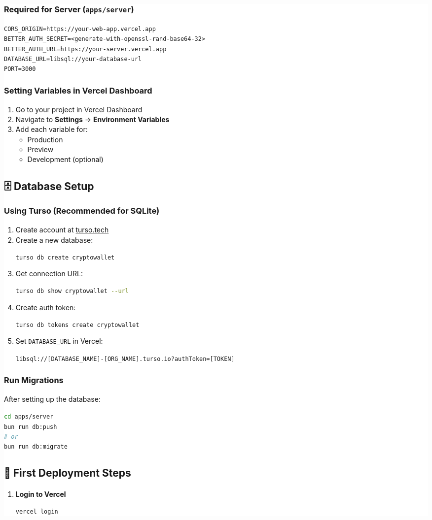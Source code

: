 ### Required for Server (`apps/server`)
```env
CORS_ORIGIN=https://your-web-app.vercel.app
BETTER_AUTH_SECRET=<generate-with-openssl-rand-base64-32>
BETTER_AUTH_URL=https://your-server.vercel.app
DATABASE_URL=libsql://your-database-url
PORT=3000
```

### Setting Variables in Vercel Dashboard

1. Go to your project in [Vercel Dashboard](https://vercel.com/dashboard)
2. Navigate to **Settings** → **Environment Variables**
3. Add each variable for:
   - Production
   - Preview
   - Development (optional)

## 🗄️ Database Setup

### Using Turso (Recommended for SQLite)

1. Create account at [turso.tech](https://turso.tech)
2. Create a new database:
   ```bash
   turso db create cryptowallet
   ```
3. Get connection URL:
   ```bash
   turso db show cryptowallet --url
   ```
4. Create auth token:
   ```bash
   turso db tokens create cryptowallet
   ```
5. Set `DATABASE_URL` in Vercel:
   ```
   libsql://[DATABASE_NAME]-[ORG_NAME].turso.io?authToken=[TOKEN]
   ```

### Run Migrations

After setting up the database:
```bash
cd apps/server
bun run db:push
# or
bun run db:migrate
```

## 🚢 First Deployment Steps

1. **Login to Vercel**
   ```bash
   vercel login
   ```

